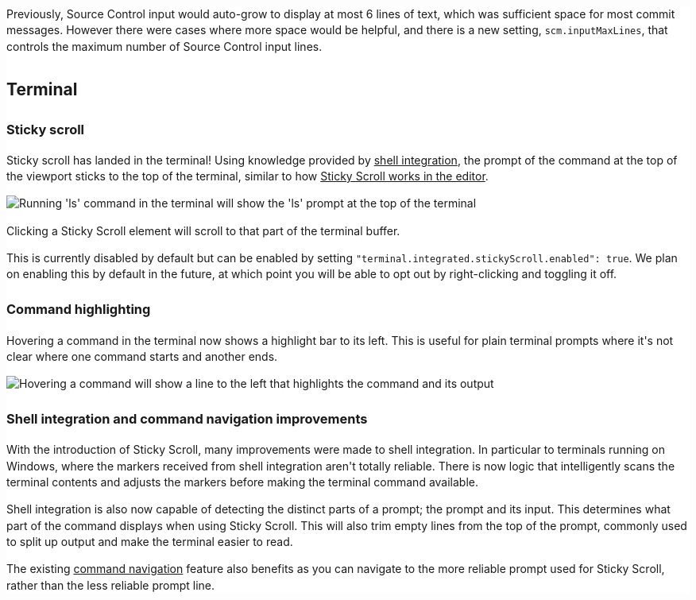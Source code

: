 Previously, Source Control input would auto-grow to display at most 6 lines of
text, which was sufficient space for most commit messages. However there were
cases where more space would be helpful, and there is a new setting,
`scm.inputMaxLines`, that controls the maximum number of Source Control input
lines.

## Terminal

### Sticky scroll

Sticky scroll has landed in the terminal! Using knowledge provided by
[shell integration](https://code.visualstudio.com/docs/terminal/shell-integration),
the prompt of the command at the top of the viewport sticks to the top of the
terminal, similar to how
[Sticky Scroll works in the editor](https://code.visualstudio.com/updates/v1_71#_sticky-scroll).

![Running 'ls' command in the terminal will show the 'ls' prompt at the top of the terminal](images/1_85/terminal-sticky-scroll.png)

Clicking a Sticky Scroll element will scroll to that part of the terminal
buffer.

This is currently disabled by default but can be enabled by setting
`"terminal.integrated.stickyScroll.enabled": true`. We plan on enabling this by
default in the future, at which point you will be able to opt out by
right-clicking and toggling it off.

### Command highlighting

Hovering a command in the terminal now shows a highlight bar to its left. This
is useful for plain terminal prompts where it's not clear where one command
starts and another ends.

![Hovering a command will show a line to the left that highlights the command and its output](images/1_85/terminal-command-highlighting.png)

### Shell integration and command navigation improvements

With the introduction of Sticky Scroll, many improvements were made to shell
integration. In particular to terminals running on Windows, where the markers
received from shell integration aren't totally reliable. There is now logic that
intelligently scans the terminal contents and adjusts the markers before making
the terminal command available.

Shell integration is also now capable of detecting the distinct parts of a
prompt; the prompt and its input. This determines what part of the command
displays when using Sticky Scroll. This will also trim empty lines from the top
of the prompt, commonly used to split up output and make the terminal easier to
read.

The existing
[command navigation](https://code.visualstudio.com/docs/terminal/shell-integration#_command-navigation)
feature also benefits as you can navigate to the more reliable prompt used for
Sticky Scroll, rather than the less reliable prompt line.
